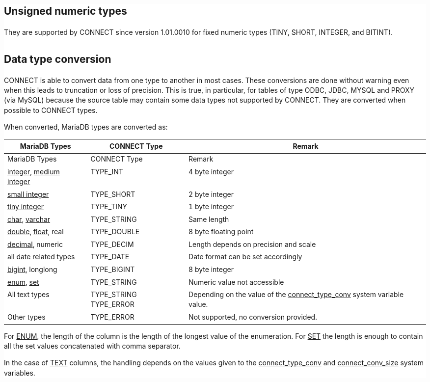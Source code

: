 
## Unsigned numeric types


They are supported by CONNECT since version 1.01.0010 for fixed numeric types
(TINY, SHORT, INTEGER, and BITINT).


## Data type conversion


CONNECT is able to convert data from one type to another in most cases. These
conversions are done without warning even when this leads to truncation or loss
of precision. This is true, in particular, for tables of type ODBC, JDBC, MYSQL and PROXY (via MySQL)
because the source table may contain some data types not supported by CONNECT.
They are converted when possible to CONNECT types.


When converted, MariaDB types are converted as:



| MariaDB Types | CONNECT Type | Remark |
| --- | --- | --- |
| MariaDB Types | CONNECT Type | Remark |
| [integer](../../data-types/data-types-numeric-data-types/integer.md), [medium integer](../../data-types/data-types-numeric-data-types/mediumint.md) | TYPE_INT | 4 byte integer |
| [small integer](../../data-types/data-types-numeric-data-types/smallint.md) | TYPE_SHORT | 2 byte integer |
| [tiny integer](../../data-types/data-types-numeric-data-types/tinyint.md) | TYPE_TINY | 1 byte integer |
| [char](../../data-types/string-data-types/char.md), [varchar](../../data-types/string-data-types/varchar.md) | TYPE_STRING | Same length |
| [double](../../data-types/data-types-numeric-data-types/double.md), [float](../../data-types/data-types-numeric-data-types/float.md), real | TYPE_DOUBLE | 8 byte floating point |
| [decimal](../../data-types/data-types-numeric-data-types/decimal.md), numeric | TYPE_DECIM | Length depends on precision and scale |
| all [date](../../data-types/date-and-time-data-types/date.md) related types | TYPE_DATE | Date format can be set accordingly |
| [bigint](../../data-types/data-types-numeric-data-types/bigint.md), longlong | TYPE_BIGINT | 8 byte integer |
| [enum](../../data-types/string-data-types/enum.md), [set](../../data-types/string-data-types/set-data-type.md) | TYPE_STRING | Numeric value not accessible |
| All text types | TYPE_STRING TYPE_ERROR | Depending on the value of the [connect_type_conv](connect-system-variables.md#connect_type_conv) system variable value. |
| Other types | TYPE_ERROR | Not supported, no conversion provided. |



For [ENUM](../../data-types/string-data-types/enum.md), the length of the column is the length of the longest value of the enumeration. For [SET](../../data-types/string-data-types/set-data-type.md) the length is enough to contain all the set values concatenated with comma separator.


In the case of [TEXT](../../data-types/string-data-types/text.md) columns, the handling depends on the values given to the [connect_type_conv](connect-system-variables.md#connect_type_conv) and
[connect_conv_size](connect-system-variables.md#connect_conv_size) system variables.

